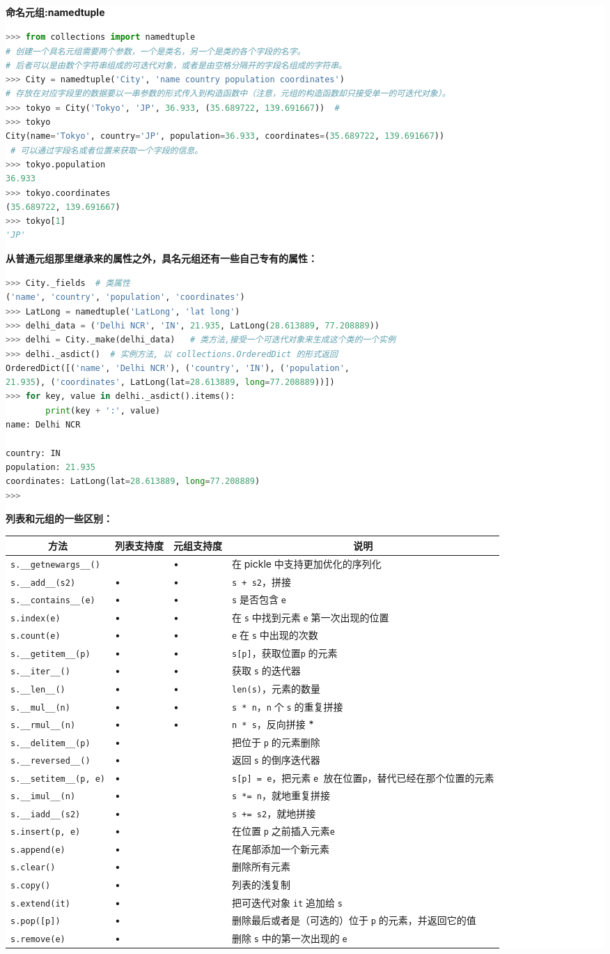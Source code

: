 **命名元组:namedtuple**

```python
>>> from collections import namedtuple
# 创建一个具名元组需要两个参数，一个是类名，另一个是类的各个字段的名字。
# 后者可以是由数个字符串组成的可迭代对象，或者是由空格分隔开的字段名组成的字符串。
>>> City = namedtuple('City', 'name country population coordinates')  
# 存放在对应字段里的数据要以一串参数的形式传入到构造函数中（注意，元组的构造函数却只接受单一的可迭代对象）。
>>> tokyo = City('Tokyo', 'JP', 36.933, (35.689722, 139.691667))  #
>>> tokyo
City(name='Tokyo', country='JP', population=36.933, coordinates=(35.689722, 139.691667))
 # 可以通过字段名或者位置来获取一个字段的信息。
>>> tokyo.population
36.933
>>> tokyo.coordinates
(35.689722, 139.691667)
>>> tokyo[1]
'JP'
```

**从普通元组那里继承来的属性之外，具名元组还有一些自己专有的属性：**

```python
>>> City._fields  # 类属性
('name', 'country', 'population', 'coordinates')
>>> LatLong = namedtuple('LatLong', 'lat long')
>>> delhi_data = ('Delhi NCR', 'IN', 21.935, LatLong(28.613889, 77.208889))
>>> delhi = City._make(delhi_data)   # 类方法,接受一个可迭代对象来生成这个类的一个实例
>>> delhi._asdict()  # 实例方法, 以 collections.OrderedDict 的形式返回
OrderedDict([('name', 'Delhi NCR'), ('country', 'IN'), ('population',
21.935), ('coordinates', LatLong(lat=28.613889, long=77.208889))])
>>> for key, value in delhi._asdict().items():
        print(key + ':', value)
name: Delhi NCR

country: IN
population: 21.935
coordinates: LatLong(lat=28.613889, long=77.208889)
>>>
```

**列表和元组的一些区别：**

**方法** | **列表支持度** | **元组支持度** | **说明**
---------|---------------|---------------|-----------
`s.__getnewargs__()` | | • | 在 pickle 中支持更加优化的序列化
`s.__add__(s2)` | • | • | `s + s2`，拼接
`s.__contains__(e)` | • | • | `s` 是否包含 `e`
`s.index(e)` | • | • | 在 `s` 中找到元素 `e` 第一次出现的位置
`s.count(e)` | • | • | `e` 在 `s` 中出现的次数
`s.__getitem__(p)` | •  | • | `s[p]`，获取位置`p` 的元素
`s.__iter__()` | • | • | 获取 `s` 的迭代器
`s.__len__()` | • | •  | `len(s)`，元素的数量
`s.__mul__(n)` | • | • | `s * n`，`n` 个 `s` 的重复拼接
`s.__rmul__(n)` | • | • |  `n * s`，反向拼接 *
`s.__delitem__(p)` | • | | 把位于 `p` 的元素删除
`s.__reversed__()` | • |  | 返回 `s` 的倒序迭代器
`s.__setitem__(p, e)` | • | | `s[p] = e`，把元素 `e `放在位置`p`，替代已经在那个位置的元素
`s.__imul__(n)` | • | | `s *= n`，就地重复拼接
`s.__iadd__(s2)` | • |  | `s += s2`，就地拼接
`s.insert(p, e)` | • | | 在位置 `p` 之前插入元素`e`
`s.append(e)` | • |  | 在尾部添加一个新元素
`s.clear()` |  • | | 删除所有元素
`s.copy()` | • | | 列表的浅复制
`s.extend(it)` | • | | 把可迭代对象 `it` 追加给 `s`
`s.pop([p])` | • | | 删除最后或者是（可选的）位于 `p` 的元素，并返回它的值
`s.remove(e)` | • | | 删除 `s` 中的第一次出现的 `e`